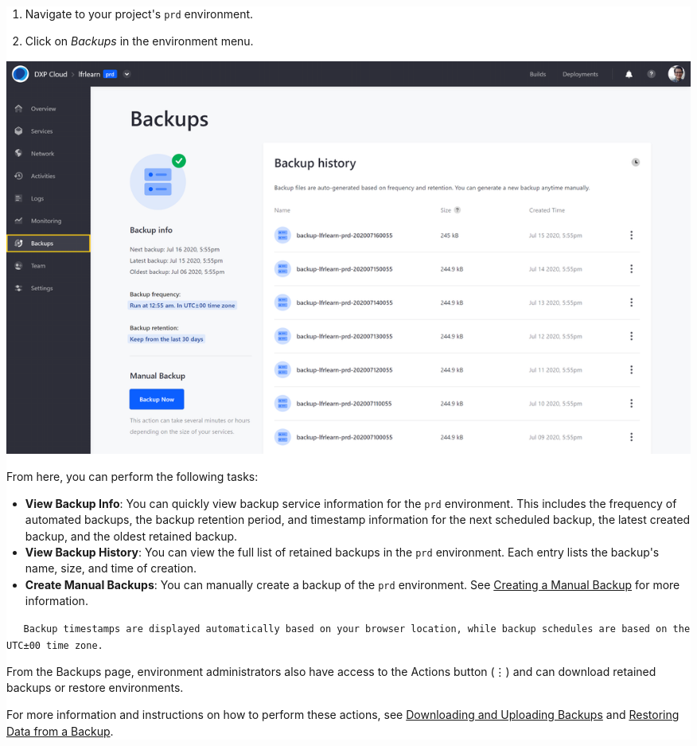 1. Navigate to your project's `prd` environment.

1. Click on *Backups* in the environment menu.

![View backup history, create manual backups, and more from the Backups page in prd environments.](./backup-service-overview/images/02.png)

From here, you can perform the following tasks:

* **View Backup Info**: You can quickly view backup service information for the `prd` environment. This includes the frequency of automated backups, the backup retention period, and timestamp information for the next scheduled backup, the latest created backup, and the oldest retained backup.
* **View Backup History**: You can view the full list of retained backups in the `prd` environment. Each entry lists the backup's name, size, and time of creation.
* **Create Manual Backups**: You can manually create a backup of the `prd` environment. See [Creating a Manual Backup](#creating-a-manual-backup) for more information.

```note::
   Backup timestamps are displayed automatically based on your browser location, while backup schedules are based on the UTC±00 time zone.
```

From the Backups page, environment administrators also have access to the Actions button (⋮) and can download retained backups or restore environments.

For more information and instructions on how to perform these actions, see [Downloading and Uploading Backups](./downloading-and-uploading-backups.md) and [Restoring Data from a Backup](./restoring-data-from-a-backup.md).

